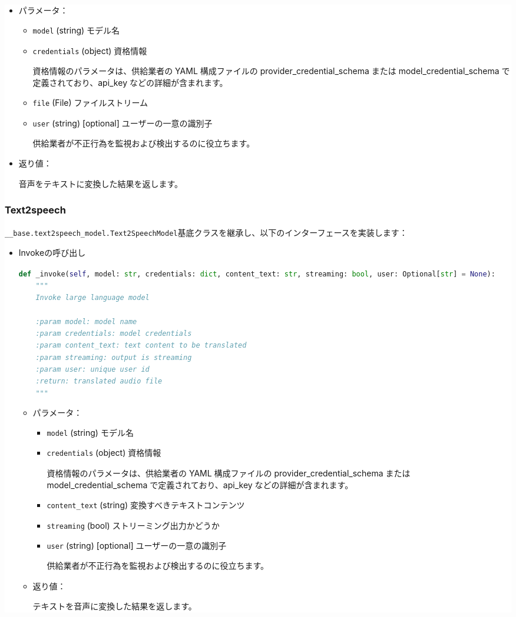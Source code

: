   - パラメータ：

    - `model` (string) モデル名

    - `credentials` (object) 資格情報

      資格情報のパラメータは、供給業者の YAML 構成ファイルの provider_credential_schema または model_credential_schema で定義されており、api_key などの詳細が含まれます。

    - `file` (File) ファイルストリーム

    - `user` (string) [optional] ユーザーの一意の識別子

      供給業者が不正行為を監視および検出するのに役立ちます。

  - 返り値：

    音声をテキストに変換した結果を返します。

### Text2speech

`__base.text2speech_model.Text2SpeechModel`基底クラスを継承し、以下のインターフェースを実装します：

- Invokeの呼び出し

  ```python
  def _invoke(self, model: str, credentials: dict, content_text: str, streaming: bool, user: Optional[str] = None):
      """
      Invoke large language model
  
      :param model: model name
      :param credentials: model credentials
      :param content_text: text content to be translated
      :param streaming: output is streaming
      :param user: unique user id
      :return: translated audio file
      """	
  ```

  - パラメータ：

    - `model` (string) モデル名

    - `credentials` (object) 資格情報

      資格情報のパラメータは、供給業者の YAML 構成ファイルの provider_credential_schema または model_credential_schema で定義されており、api_key などの詳細が含まれます。

    - `content_text` (string) 変換すべきテキストコンテンツ

    - `streaming` (bool) ストリーミング出力かどうか

    - `user` (string) [optional] ユーザーの一意の識別子

      供給業者が不正行為を監視および検出するのに役立ちます。

  - 返り値：

    テキストを音声に変換した結果を返します。
